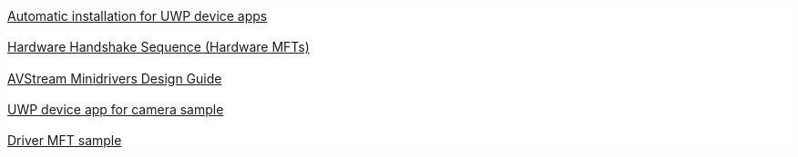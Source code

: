 [Automatic installation for UWP device apps](auto-install-for-uwp-device-apps.md)

[Hardware Handshake Sequence (Hardware MFTs)](http://go.microsoft.com/fwlink/p/?LinkId=320139)

[AVStream Minidrivers Design Guide](http://go.microsoft.com/fwlink/p/?LinkID=228585)

[UWP device app for camera sample](http://go.microsoft.com/fwlink/p/?LinkID=227865)

[Driver MFT sample](http://go.microsoft.com/fwlink/p/?LinkID=251566)





